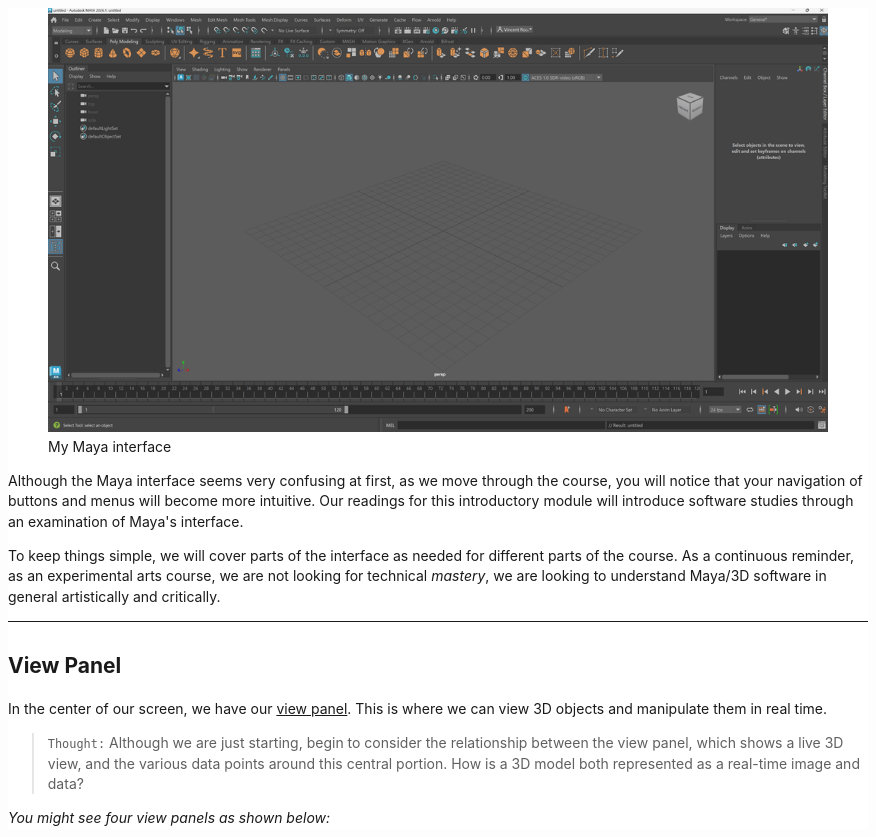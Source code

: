 <figure> <img src = "../assets/images/Maya_Interface.png"><figcaption> My Maya interface</figcaption> </figure> 

Although the Maya interface seems very confusing at first, as we move through the course, you will notice that your navigation of buttons and menus will become more intuitive. Our readings for this introductory module will introduce software studies through an examination of Maya's interface.

To keep things simple, we will cover parts of the interface as needed for different parts of the course. As a continuous reminder, as an experimental arts course, we are not looking for technical *mastery*, we are looking to understand Maya/3D software in general artistically and critically.
___

## View Panel

In the center of our screen, we have our [view panel](https://help.autodesk.com/view/MAYAUL/2025/ENU/?guid=GUID-455539A6-3506-458C-92DA-14F171C14553). This is where we can view 3D objects and manipulate them in real time.

> `Thought:` Although we are just starting, begin to consider the relationship between the view panel, which shows a live 3D view, and the various data points around this central portion. How is a 3D model both represented as a real-time image and data?

_You might see four view panels as shown below:_
